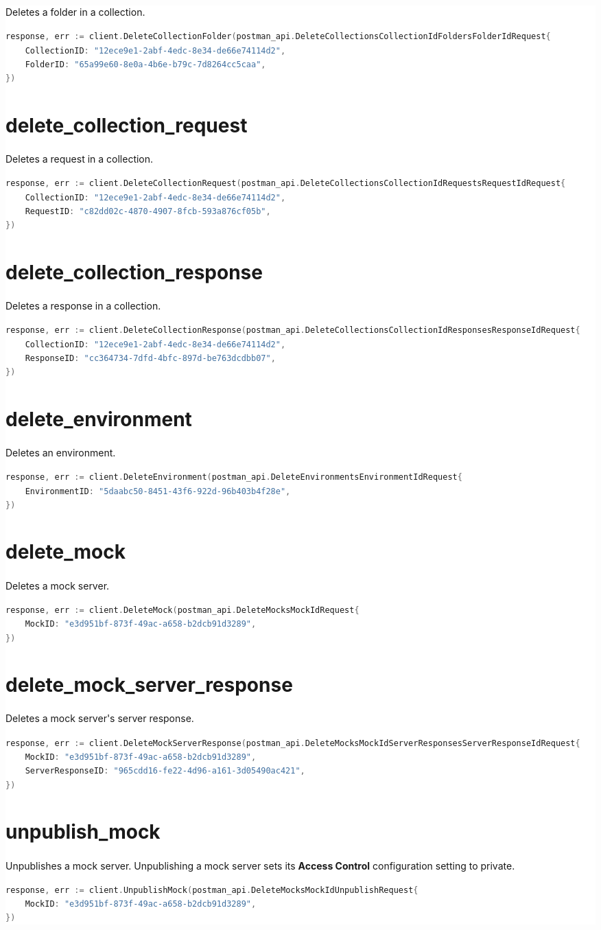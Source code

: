 Deletes a folder in a collection.
```go
response, err := client.DeleteCollectionFolder(postman_api.DeleteCollectionsCollectionIdFoldersFolderIdRequest{
    CollectionID: "12ece9e1-2abf-4edc-8e34-de66e74114d2",
    FolderID: "65a99e60-8e0a-4b6e-b79c-7d8264cc5caa",
})
```
# delete_collection_request
Deletes a request in a collection.
```go
response, err := client.DeleteCollectionRequest(postman_api.DeleteCollectionsCollectionIdRequestsRequestIdRequest{
    CollectionID: "12ece9e1-2abf-4edc-8e34-de66e74114d2",
    RequestID: "c82dd02c-4870-4907-8fcb-593a876cf05b",
})
```
# delete_collection_response
Deletes a response in a collection.
```go
response, err := client.DeleteCollectionResponse(postman_api.DeleteCollectionsCollectionIdResponsesResponseIdRequest{
    CollectionID: "12ece9e1-2abf-4edc-8e34-de66e74114d2",
    ResponseID: "cc364734-7dfd-4bfc-897d-be763dcdbb07",
})
```
# delete_environment
Deletes an environment.
```go
response, err := client.DeleteEnvironment(postman_api.DeleteEnvironmentsEnvironmentIdRequest{
    EnvironmentID: "5daabc50-8451-43f6-922d-96b403b4f28e",
})
```
# delete_mock
Deletes a mock server.
```go
response, err := client.DeleteMock(postman_api.DeleteMocksMockIdRequest{
    MockID: "e3d951bf-873f-49ac-a658-b2dcb91d3289",
})
```
# delete_mock_server_response
Deletes a mock server's server response.
```go
response, err := client.DeleteMockServerResponse(postman_api.DeleteMocksMockIdServerResponsesServerResponseIdRequest{
    MockID: "e3d951bf-873f-49ac-a658-b2dcb91d3289",
    ServerResponseID: "965cdd16-fe22-4d96-a161-3d05490ac421",
})
```
# unpublish_mock
Unpublishes a mock server. Unpublishing a mock server sets its **Access Control** configuration setting to private.
```go
response, err := client.UnpublishMock(postman_api.DeleteMocksMockIdUnpublishRequest{
    MockID: "e3d951bf-873f-49ac-a658-b2dcb91d3289",
})
```